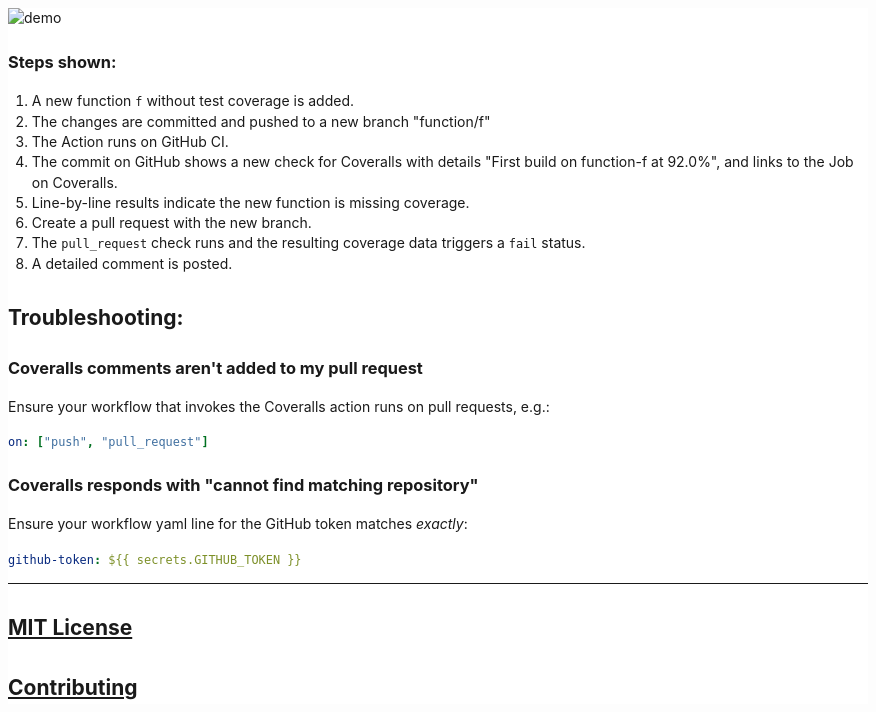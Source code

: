 ![demo](https://s3.amazonaws.com/assets.coveralls.io/Coveralls%20Github%20Action%20Demo%20-%20trimmed%20-%204.8x720.gif)

### Steps shown:

1. A new function `f` without test coverage is added.
2. The changes are committed and pushed to a new branch "function/f"
3. The Action runs on GitHub CI.
4. The commit on GitHub shows a new check for Coveralls with details "First build on function-f at 92.0%", and links to the Job on Coveralls.
5. Line-by-line results indicate the new function is missing coverage.
6. Create a pull request with the new branch.
7. The `pull_request` check runs and the resulting coverage data triggers a `fail` status.
8. A detailed comment is posted.

## Troubleshooting:

### Coveralls comments aren't added to my pull request

Ensure your workflow that invokes the Coveralls action runs on pull requests, e.g.:

```yaml
on: ["push", "pull_request"]
```

### Coveralls responds with "cannot find matching repository"

Ensure your workflow yaml line for the GitHub token matches *exactly*:

```yaml
github-token: ${{ secrets.GITHUB_TOKEN }}
```

---

## [MIT License](LICENSE.md)

## [Contributing](CONTRIBUTING.md)
